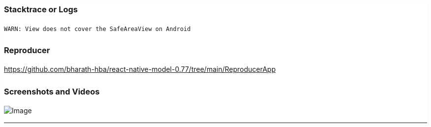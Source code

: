 ### Stacktrace or Logs

```text
WARN: View does not cover the SafeAreaView on Android
```

### Reproducer

https://github.com/bharath-hba/react-native-model-0.77/tree/main/ReproducerApp

### Screenshots and Videos

![Image](https://github.com/user-attachments/assets/17046b02-fb66-4581-bd05-b74b3a89938b)

---

